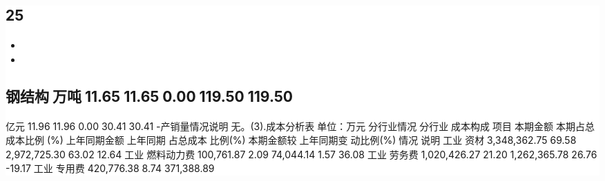 25
-
-
-
钢结构
万吨
11.65
11.65
0.00
119.50
119.50
-
亿元
11.96
11.96
0.00
30.41
30.41
-产销量情况说明
无。(3).成本分析表
单位：万元
分行业情况
分行业
成本构成
项目
本期金额
本期占总
成本比例
(%)
上年同期金额
上年同期
占总成本
比例(%)
本期金额较
上年同期变
动比例(%)
情况
说明
工业
资材
3,348,362.75
69.58
2,972,725.30
63.02
12.64
工业
燃料动力费
100,761.87
2.09
74,044.14
1.57
36.08
工业
劳务费
1,020,426.27
21.20
1,262,365.78
26.76
-19.17
工业
专用费
420,776.38
8.74
371,388.89
